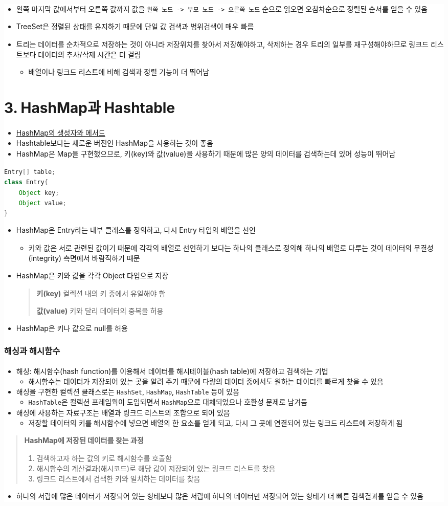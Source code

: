 - 왼쪽 마지막 값에서부터 오른쪽 값까지 값을 `왼쪽 노드 -> 부모 노드 -> 오른쪽 노드` 순으로 읽오면 오참차순으로 정렬된 순서를 얻을 수 있음

- TreeSet은 정렬된 상태를 유지하기 때문에 단일 값 검색과 범위검색이 매우 빠름
- 트리는 데이터를 순차적으로 저장하는 것이 아니라 저장위치를 찾아서 저장해야하고, 삭제하는 경우 트리의 일부를 재구성해야하므로 링크드 리스트보다 데이터의 추사/삭제 시간은 더 걸림
  - 배열이나 링크드 리스트에 비해 검색과 정렬 기능이 더 뛰어남





# 3. HashMap과 Hashtable

- [HashMap의 생성자와 메서드](https://docs.oracle.com/javase/8/docs/api/)
- Hashtable보다는 새로운 버전인 HashMap을 사용하는 것이 좋음
- HashMap은 Map을 구현했으므로, 키(key)와 값(value)을 사용하기 때문에 많은 양의 데이터를 검색하는데 있어 성능이 뛰어남

```java
Entry[] table;
class Entry{
    Object key;
    Object value;
}
```

- HashMap은 Entry라는 내부 클래스를 정의하고, 다시 Entry 타입의 배열을 선언

  - 키와 값은 서로 관련된 값이기 때문에 각각의 배열로 선언하기 보다는 하나의 클래스로 정의해 하나의 배열로 다루는 것이 데이터의 무결성(integrity) 측면에서 바람직하기 때문

- HashMap은 키와 값을 각각 Object 타입으로 저장

  > **키(key)**	컬렉션 내의 키 중에서 유일해야 함
  >
  > **값(value)**	키와 달리 데이터의 중복을 허용

- HashMap은 키나 값으로 null를 허용



### 해싱과 해시함수

- 해싱: 해시함수(hash function)를 이용해서 데이터를 해시테이블(hash table)에 저장하고 검색하는 기법
  - 해시함수는 데이터가 저장되어 있는 곳을 알려 주기 때문에 다량의 데이터 중에서도 원하는 데이터를 빠르게 찾을 수 있음
- 해싱을 구현한 컬렉션 클래스로는 `HashSet`, `HashMap`, `HashTable` 등이 있음
  - `HashTable`은 컬렉션 프레임웍이 도입되면서 `HashMap`으로 대체되었으나 호환성 문제로 남겨둠
- 해싱에 사용하는 자료구조는 배열과 링크드 리스트의 조합으로 되어 있음
  - 저장할 데이터의 키를 해시함수에 넣으면 배열의 한 요소를 얻게 되고, 다시 그 곳에 연결되어 있는 링크드 리스트에 저장하게 됨



> **HashMap에 저장된 데이터를 찾는 과정**
>
> 1. 검색하고자 하는 값의 키로 해시함수를 호출함
> 2. 해시함수의 계산결과(해시코드)로 해당 값이 저장되어 있는 링크드 리스트를 찾음
> 3. 링크드 리스트에서 검색한 키와 일치하는 데이터를 찾음



- 하나의 서랍에 많은 데이터가 저장되어 있는 형태보다 많은 서랍에 하나의 데이터만 저장되어 있는 형태가 더 빠른 검색결과를 얻을 수 있음
